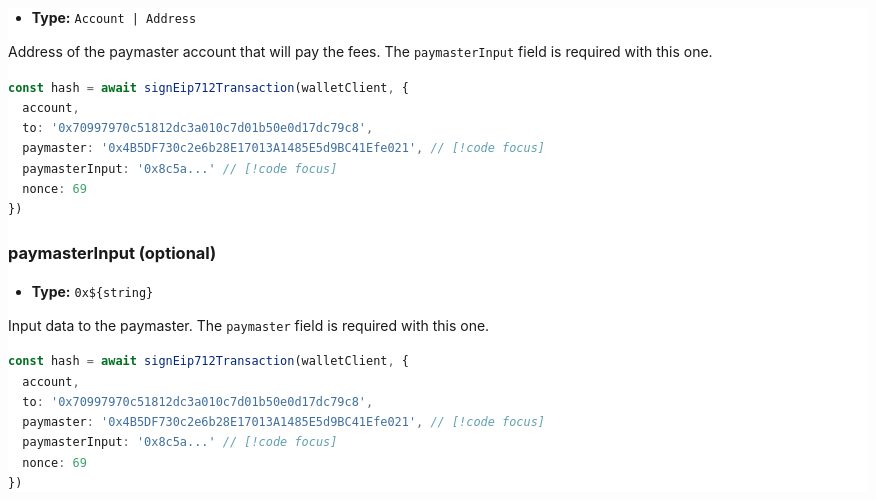 - **Type:** `Account | Address`

Address of the paymaster account that will pay the fees. The `paymasterInput` field is required with this one.

```ts
const hash = await signEip712Transaction(walletClient, {
  account,
  to: '0x70997970c51812dc3a010c7d01b50e0d17dc79c8',
  paymaster: '0x4B5DF730c2e6b28E17013A1485E5d9BC41Efe021', // [!code focus]
  paymasterInput: '0x8c5a...' // [!code focus]
  nonce: 69
})
```

### paymasterInput (optional)

- **Type:** `0x${string}`

Input data to the paymaster. The `paymaster` field is required with this one.

```ts
const hash = await signEip712Transaction(walletClient, {
  account,
  to: '0x70997970c51812dc3a010c7d01b50e0d17dc79c8',
  paymaster: '0x4B5DF730c2e6b28E17013A1485E5d9BC41Efe021', // [!code focus]
  paymasterInput: '0x8c5a...' // [!code focus]
  nonce: 69
})
```
